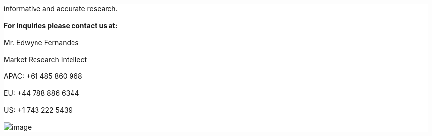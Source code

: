 informative and accurate research.</span></p><p><strong>For inquiries please contact us at:</strong></p><p>Mr. Edwyne Fernandes</p><p>Market Research Intellect</p><p>APAC: +61 485 860 968</p><p>EU: +44 788 886 6344</p><p>US: +1 743 222 5439</p>
![image](https://github.com/user-attachments/assets/7a82426f-f49a-4cf2-b1cc-50b0f9ef3ee0)
